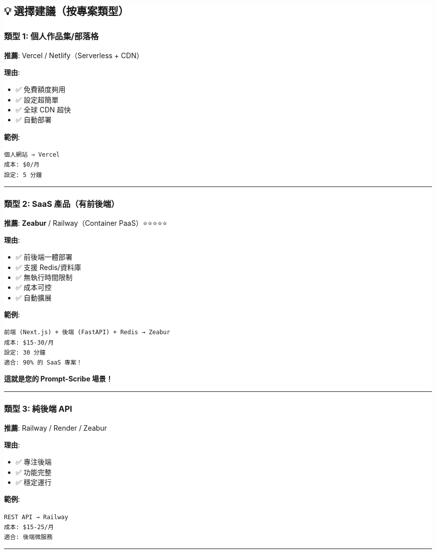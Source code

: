 
## 💡 選擇建議（按專案類型）

### 類型 1: 個人作品集/部落格

**推薦**: Vercel / Netlify（Serverless + CDN）

**理由**:
- ✅ 免費額度夠用
- ✅ 設定超簡單
- ✅ 全球 CDN 超快
- ✅ 自動部署

**範例**: 
```
個人網站 → Vercel
成本: $0/月
設定: 5 分鐘
```

---

### 類型 2: SaaS 產品（有前後端）

**推薦**: **Zeabur** / Railway（Container PaaS）⭐⭐⭐⭐⭐

**理由**:
- ✅ 前後端一體部署
- ✅ 支援 Redis/資料庫
- ✅ 無執行時間限制
- ✅ 成本可控
- ✅ 自動擴展

**範例**:
```
前端 (Next.js) + 後端 (FastAPI) + Redis → Zeabur
成本: $15-30/月
設定: 30 分鐘
適合: 90% 的 SaaS 專案！
```

**這就是您的 Prompt-Scribe 場景！**

---

### 類型 3: 純後端 API

**推薦**: Railway / Render / Zeabur

**理由**:
- ✅ 專注後端
- ✅ 功能完整
- ✅ 穩定運行

**範例**:
```
REST API → Railway
成本: $15-25/月
適合: 後端微服務
```

---